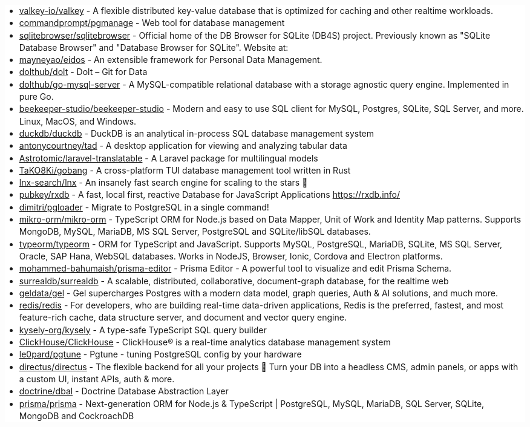 - [valkey-io/valkey](https://github.com/valkey-io/valkey) - A flexible distributed key-value database that is optimized for caching and other realtime workloads.
- [commandprompt/pgmanage](https://github.com/commandprompt/pgmanage) - Web tool for database management
- [sqlitebrowser/sqlitebrowser](https://github.com/sqlitebrowser/sqlitebrowser) - Official home of the DB Browser for SQLite (DB4S) project. Previously known as "SQLite Database Browser" and "Database Browser for SQLite". Website at:
- [mayneyao/eidos](https://github.com/mayneyao/eidos) - An extensible framework for Personal Data Management.
- [dolthub/dolt](https://github.com/dolthub/dolt) - Dolt – Git for Data
- [dolthub/go-mysql-server](https://github.com/dolthub/go-mysql-server) - A MySQL-compatible relational database with a storage agnostic query engine. Implemented in pure Go.
- [beekeeper-studio/beekeeper-studio](https://github.com/beekeeper-studio/beekeeper-studio) - Modern and easy to use SQL client for MySQL, Postgres, SQLite, SQL Server, and more. Linux, MacOS, and Windows.
- [duckdb/duckdb](https://github.com/duckdb/duckdb) - DuckDB is an analytical in-process SQL database management system
- [antonycourtney/tad](https://github.com/antonycourtney/tad) - A desktop application for viewing and analyzing tabular data
- [Astrotomic/laravel-translatable](https://github.com/Astrotomic/laravel-translatable) - A Laravel package for multilingual models
- [TaKO8Ki/gobang](https://github.com/TaKO8Ki/gobang) - A cross-platform TUI database management tool written in Rust
- [lnx-search/lnx](https://github.com/lnx-search/lnx) - An insanely fast search engine for scaling to the stars 🌠
- [pubkey/rxdb](https://github.com/pubkey/rxdb) - A fast, local first, reactive Database for JavaScript Applications https://rxdb.info/
- [dimitri/pgloader](https://github.com/dimitri/pgloader) - Migrate to PostgreSQL in a single command!
- [mikro-orm/mikro-orm](https://github.com/mikro-orm/mikro-orm) - TypeScript ORM for Node.js based on Data Mapper, Unit of Work and Identity Map patterns. Supports MongoDB, MySQL, MariaDB, MS SQL Server, PostgreSQL and SQLite/libSQL databases.
- [typeorm/typeorm](https://github.com/typeorm/typeorm) - ORM for TypeScript and JavaScript. Supports MySQL, PostgreSQL, MariaDB, SQLite, MS SQL Server, Oracle, SAP Hana, WebSQL databases. Works in NodeJS, Browser, Ionic, Cordova and Electron platforms.
- [mohammed-bahumaish/prisma-editor](https://github.com/mohammed-bahumaish/prisma-editor) - Prisma Editor - A powerful tool to visualize and edit Prisma Schema.
- [surrealdb/surrealdb](https://github.com/surrealdb/surrealdb) - A scalable, distributed, collaborative, document-graph database, for the realtime web
- [geldata/gel](https://github.com/geldata/gel) - Gel supercharges Postgres with a modern data model, graph queries, Auth & AI solutions, and much more.
- [redis/redis](https://github.com/redis/redis) - For developers, who are building real-time data-driven applications, Redis is the preferred, fastest, and most feature-rich cache, data structure server, and document and vector query engine.
- [kysely-org/kysely](https://github.com/kysely-org/kysely) - A type-safe TypeScript SQL query builder
- [ClickHouse/ClickHouse](https://github.com/ClickHouse/ClickHouse) - ClickHouse® is a real-time analytics database management system
- [le0pard/pgtune](https://github.com/le0pard/pgtune) - Pgtune - tuning PostgreSQL config by your hardware
- [directus/directus](https://github.com/directus/directus) - The flexible backend for all your projects 🐰 Turn your DB into a headless CMS, admin panels, or apps with a custom UI, instant APIs, auth & more.
- [doctrine/dbal](https://github.com/doctrine/dbal) - Doctrine Database Abstraction Layer
- [prisma/prisma](https://github.com/prisma/prisma) - Next-generation ORM for Node.js & TypeScript | PostgreSQL, MySQL, MariaDB, SQL Server, SQLite, MongoDB and CockroachDB
